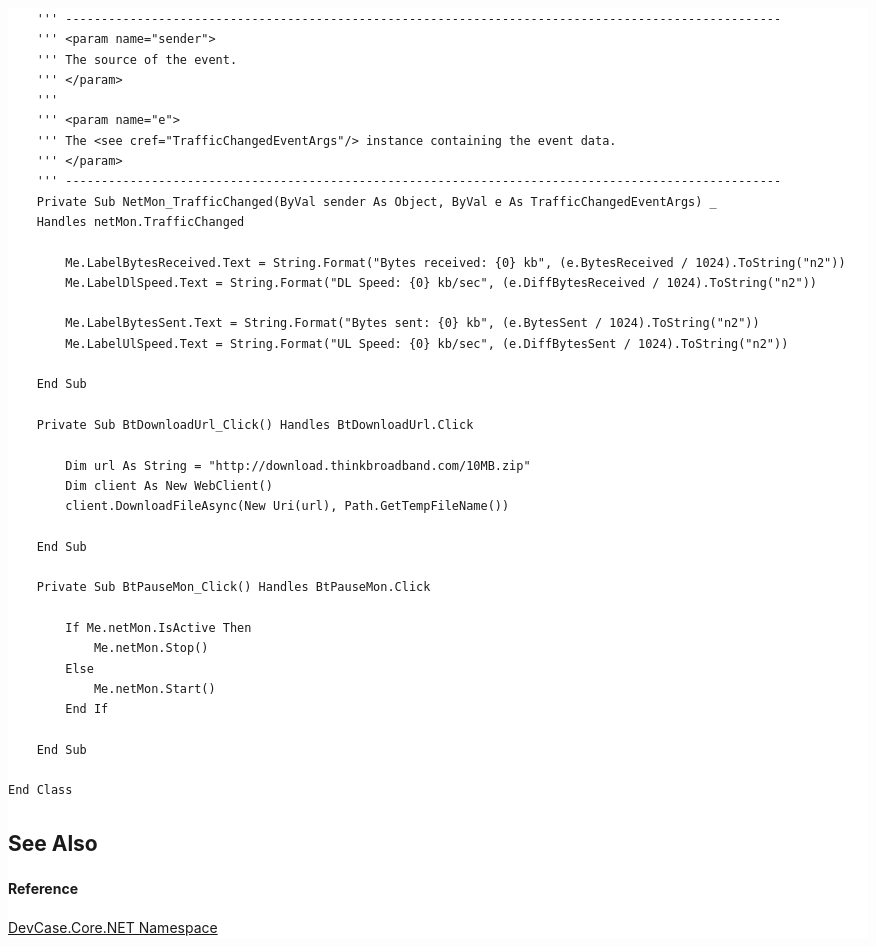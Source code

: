 ``` VB
    ''' ----------------------------------------------------------------------------------------------------
    ''' <param name="sender">
    ''' The source of the event.
    ''' </param>
    ''' 
    ''' <param name="e">
    ''' The <see cref="TrafficChangedEventArgs"/> instance containing the event data.
    ''' </param>
    ''' ----------------------------------------------------------------------------------------------------
    Private Sub NetMon_TrafficChanged(ByVal sender As Object, ByVal e As TrafficChangedEventArgs) _
    Handles netMon.TrafficChanged

        Me.LabelBytesReceived.Text = String.Format("Bytes received: {0} kb", (e.BytesReceived / 1024).ToString("n2"))
        Me.LabelDlSpeed.Text = String.Format("DL Speed: {0} kb/sec", (e.DiffBytesReceived / 1024).ToString("n2"))

        Me.LabelBytesSent.Text = String.Format("Bytes sent: {0} kb", (e.BytesSent / 1024).ToString("n2"))
        Me.LabelUlSpeed.Text = String.Format("UL Speed: {0} kb/sec", (e.DiffBytesSent / 1024).ToString("n2"))

    End Sub

    Private Sub BtDownloadUrl_Click() Handles BtDownloadUrl.Click

        Dim url As String = "http://download.thinkbroadband.com/10MB.zip"
        Dim client As New WebClient()
        client.DownloadFileAsync(New Uri(url), Path.GetTempFileName())

    End Sub

    Private Sub BtPauseMon_Click() Handles BtPauseMon.Click

        If Me.netMon.IsActive Then
            Me.netMon.Stop()
        Else
            Me.netMon.Start()
        End If

    End Sub

End Class
```


## See Also


#### Reference
<a href="N_DevCase_Core_NET">DevCase.Core.NET Namespace</a><br />